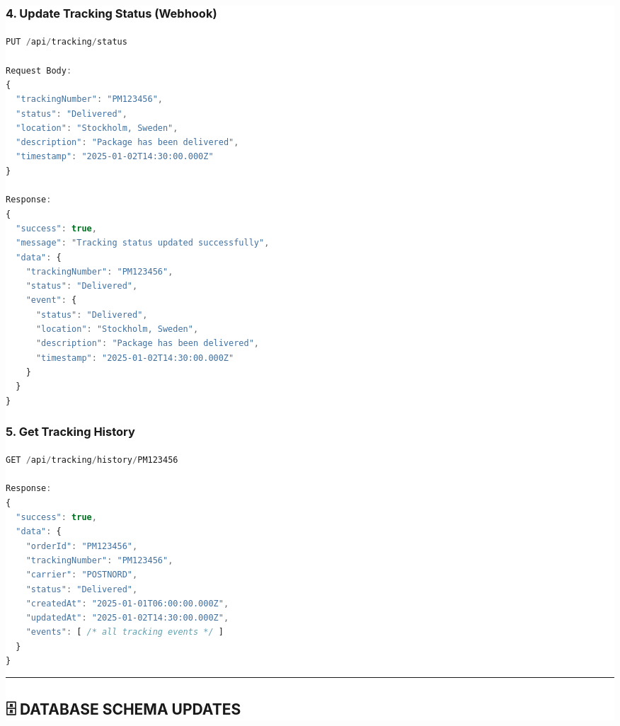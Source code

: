 ### 4. **Update Tracking Status (Webhook)**
```javascript
PUT /api/tracking/status

Request Body:
{
  "trackingNumber": "PM123456",
  "status": "Delivered",
  "location": "Stockholm, Sweden",
  "description": "Package has been delivered",
  "timestamp": "2025-01-02T14:30:00.000Z"
}

Response:
{
  "success": true,
  "message": "Tracking status updated successfully",
  "data": {
    "trackingNumber": "PM123456",
    "status": "Delivered",
    "event": {
      "status": "Delivered",
      "location": "Stockholm, Sweden",
      "description": "Package has been delivered",
      "timestamp": "2025-01-02T14:30:00.000Z"
    }
  }
}
```

### 5. **Get Tracking History**
```javascript
GET /api/tracking/history/PM123456

Response:
{
  "success": true,
  "data": {
    "orderId": "PM123456",
    "trackingNumber": "PM123456",
    "carrier": "POSTNORD",
    "status": "Delivered",
    "createdAt": "2025-01-01T06:00:00.000Z",
    "updatedAt": "2025-01-02T14:30:00.000Z",
    "events": [ /* all tracking events */ ]
  }
}
```

---

## 🗄️ DATABASE SCHEMA UPDATES
